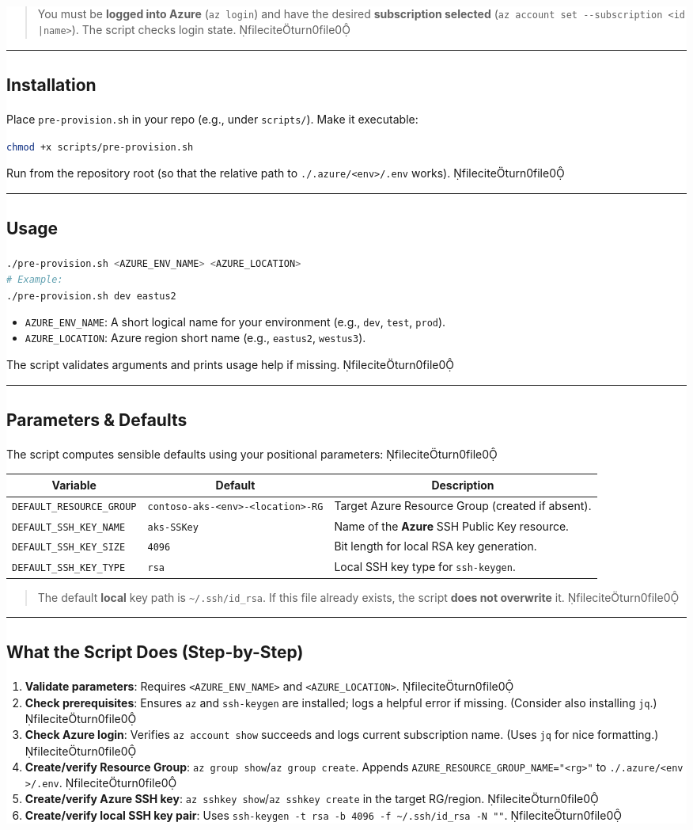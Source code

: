 > You must be **logged into Azure** (`az login`) and have the desired **subscription selected** (`az account set --subscription <id|name>`). The script checks login state. fileciteturn0file0

---

## Installation

Place `pre-provision.sh` in your repo (e.g., under `scripts/`). Make it executable:

```bash
chmod +x scripts/pre-provision.sh
```

Run from the repository root (so that the relative path to `./.azure/<env>/.env` works). fileciteturn0file0

---

## Usage

```bash
./pre-provision.sh <AZURE_ENV_NAME> <AZURE_LOCATION>
# Example:
./pre-provision.sh dev eastus2
```

- `AZURE_ENV_NAME`: A short logical name for your environment (e.g., `dev`, `test`, `prod`).  
- `AZURE_LOCATION`: Azure region short name (e.g., `eastus2`, `westus3`).

The script validates arguments and prints usage help if missing. fileciteturn0file0

---

## Parameters & Defaults

The script computes sensible defaults using your positional parameters: fileciteturn0file0

| Variable | Default | Description |
|---|---|---|
| `DEFAULT_RESOURCE_GROUP` | `contoso-aks-<env>-<location>-RG` | Target Azure Resource Group (created if absent). |
| `DEFAULT_SSH_KEY_NAME` | `aks-SSKey` | Name of the **Azure** SSH Public Key resource. |
| `DEFAULT_SSH_KEY_SIZE` | `4096` | Bit length for local RSA key generation. |
| `DEFAULT_SSH_KEY_TYPE` | `rsa` | Local SSH key type for `ssh-keygen`. |

> The default **local** key path is `~/.ssh/id_rsa`. If this file already exists, the script **does not overwrite** it. fileciteturn0file0

---

## What the Script Does (Step-by-Step)

1. **Validate parameters**: Requires `<AZURE_ENV_NAME>` and `<AZURE_LOCATION>`. fileciteturn0file0  
2. **Check prerequisites**: Ensures `az` and `ssh-keygen` are installed; logs a helpful error if missing. (Consider also installing `jq`.) fileciteturn0file0  
3. **Check Azure login**: Verifies `az account show` succeeds and logs current subscription name. (Uses `jq` for nice formatting.) fileciteturn0file0  
4. **Create/verify Resource Group**: `az group show`/`az group create`. Appends `AZURE_RESOURCE_GROUP_NAME="<rg>"` to `./.azure/<env>/.env`. fileciteturn0file0  
5. **Create/verify Azure SSH key**: `az sshkey show`/`az sshkey create` in the target RG/region. fileciteturn0file0  
6. **Create/verify local SSH key pair**: Uses `ssh-keygen -t rsa -b 4096 -f ~/.ssh/id_rsa -N ""`. fileciteturn0file0  